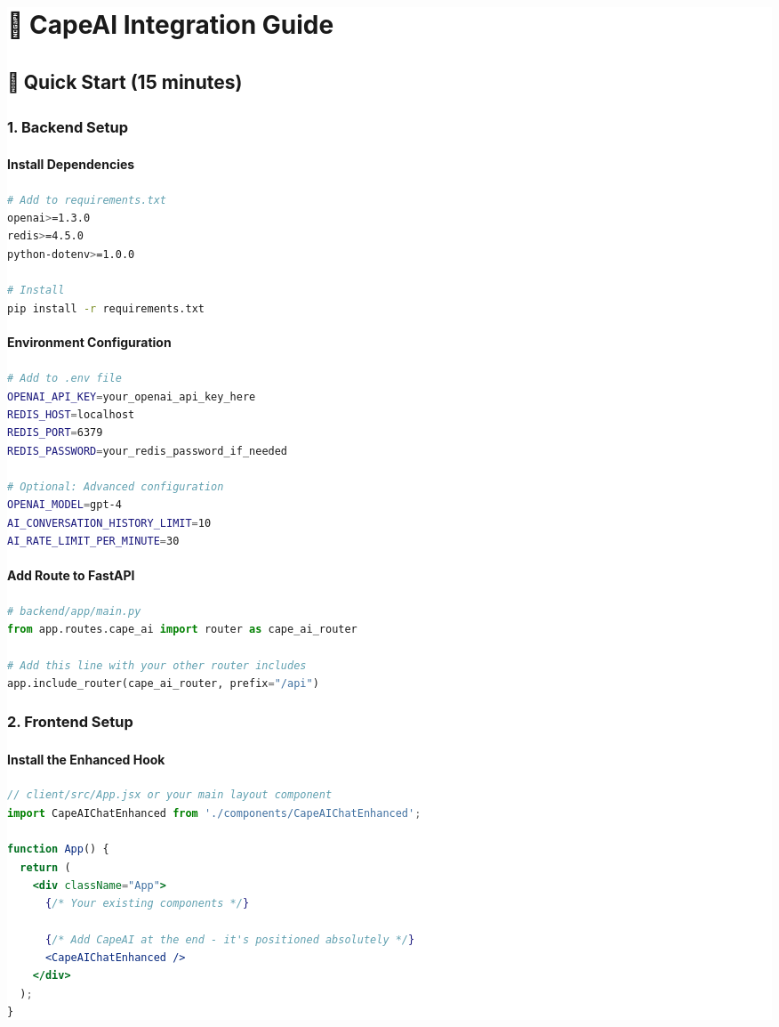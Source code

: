 # 🚀 CapeAI Integration Guide

## 🎯 Quick Start (15 minutes)

### 1. Backend Setup

#### Install Dependencies
```bash
# Add to requirements.txt
openai>=1.3.0
redis>=4.5.0
python-dotenv>=1.0.0

# Install
pip install -r requirements.txt
```

#### Environment Configuration
```bash
# Add to .env file
OPENAI_API_KEY=your_openai_api_key_here
REDIS_HOST=localhost
REDIS_PORT=6379
REDIS_PASSWORD=your_redis_password_if_needed

# Optional: Advanced configuration
OPENAI_MODEL=gpt-4
AI_CONVERSATION_HISTORY_LIMIT=10
AI_RATE_LIMIT_PER_MINUTE=30
```

#### Add Route to FastAPI
```python
# backend/app/main.py
from app.routes.cape_ai import router as cape_ai_router

# Add this line with your other router includes
app.include_router(cape_ai_router, prefix="/api")
```

### 2. Frontend Setup

#### Install the Enhanced Hook
```jsx
// client/src/App.jsx or your main layout component
import CapeAIChatEnhanced from './components/CapeAIChatEnhanced';

function App() {
  return (
    <div className="App">
      {/* Your existing components */}
      
      {/* Add CapeAI at the end - it's positioned absolutely */}
      <CapeAIChatEnhanced />
    </div>
  );
}
```
